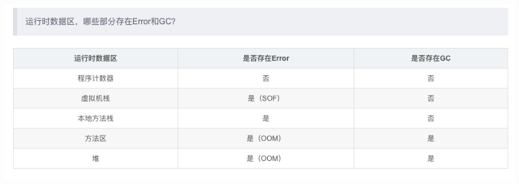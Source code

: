 
![](./images/16050159240121/%E5%B1%8F%E5%B9%95%E5%BF%AB%E7%85%A7%202020-11-13%2015.59.41.png)










